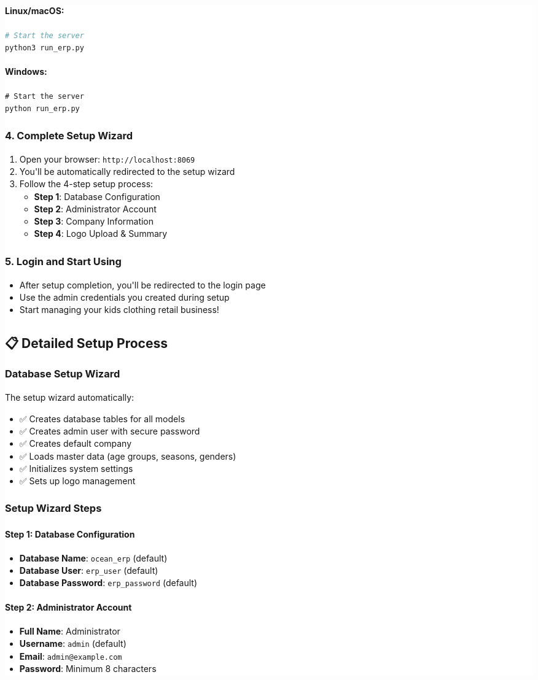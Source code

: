 #### Linux/macOS:
```bash
# Start the server
python3 run_erp.py
```

#### Windows:
```cmd
# Start the server
python run_erp.py
```

### 4. Complete Setup Wizard
1. Open your browser: `http://localhost:8069`
2. You'll be automatically redirected to the setup wizard
3. Follow the 4-step setup process:
   - **Step 1**: Database Configuration
   - **Step 2**: Administrator Account
   - **Step 3**: Company Information
   - **Step 4**: Logo Upload & Summary

### 5. Login and Start Using
- After setup completion, you'll be redirected to the login page
- Use the admin credentials you created during setup
- Start managing your kids clothing retail business!

## 📋 Detailed Setup Process

### Database Setup Wizard

The setup wizard automatically:
- ✅ Creates database tables for all models
- ✅ Creates admin user with secure password
- ✅ Creates default company
- ✅ Loads master data (age groups, seasons, genders)
- ✅ Initializes system settings
- ✅ Sets up logo management

### Setup Wizard Steps

#### Step 1: Database Configuration
- **Database Name**: `ocean_erp` (default)
- **Database User**: `erp_user` (default)
- **Database Password**: `erp_password` (default)

#### Step 2: Administrator Account
- **Full Name**: Administrator
- **Username**: `admin` (default)
- **Email**: `admin@example.com`
- **Password**: Minimum 8 characters
